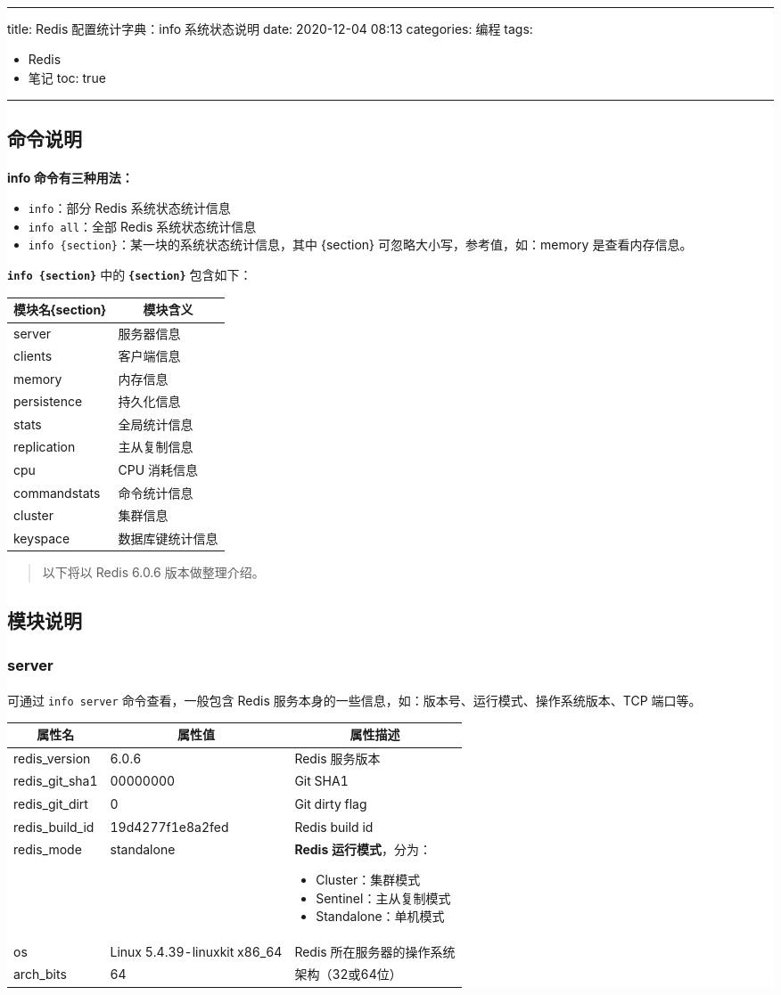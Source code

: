 ----
title: Redis 配置统计字典：info 系统状态说明
date: 2020-12-04 08:13
categories: 编程
tags:
- Redis
- 笔记
toc: true
----

## 命令说明

**info 命令有三种用法：**

- `info`：部分 Redis 系统状态统计信息
- `info all`：全部 Redis 系统状态统计信息
- `info {section}`：某一块的系统状态统计信息，其中 {section} 可忽略大小写，参考值，如：memory 是查看内存信息。

**`info {section}`** 中的 **`{section}`** 包含如下：

| **模块名{section}** | **模块含义** |
|------------------|----------|
| server           | 服务器信息    |
| clients          | 客户端信息    |
| memory           | 内存信息     |
| persistence      | 持久化信息    |
| stats            | 全局统计信息   |
| replication      | 主从复制信息   |
| cpu              | CPU 消耗信息 |
| commandstats     | 命令统计信息   |
| cluster          | 集群信息     |
| keyspace         | 数据库键统计信息 |



> 以下将以 Redis 6.0.6 版本做整理介绍。

## 模块说明

### server


可通过 `info server` 命令查看，一般包含 Redis 服务本身的一些信息，如：版本号、运行模式、操作系统版本、TCP 端口等。



| **属性名** | **属性值** | **属性描述** |
| --- | --- | --- |
| redis_version | 6.0.6 | Redis 服务版本 |
| redis_git_sha1 | 00000000 | Git SHA1 |
| redis_git_dirt | 0 | Git dirty flag |
| redis_build_id | 19d4277f1e8a2fed | Redis build id |
| redis_mode | standalone | **Redis 运行模式**，分为：<ul><li>Cluster：集群模式</li><li>Sentinel：主从复制模式</li><li>Standalone：单机模式</li></ul> |
| os | Linux 5.4.39-linuxkit x86_64 | Redis 所在服务器的操作系统 |
| arch_bits | 64 | 架构（32或64位） |